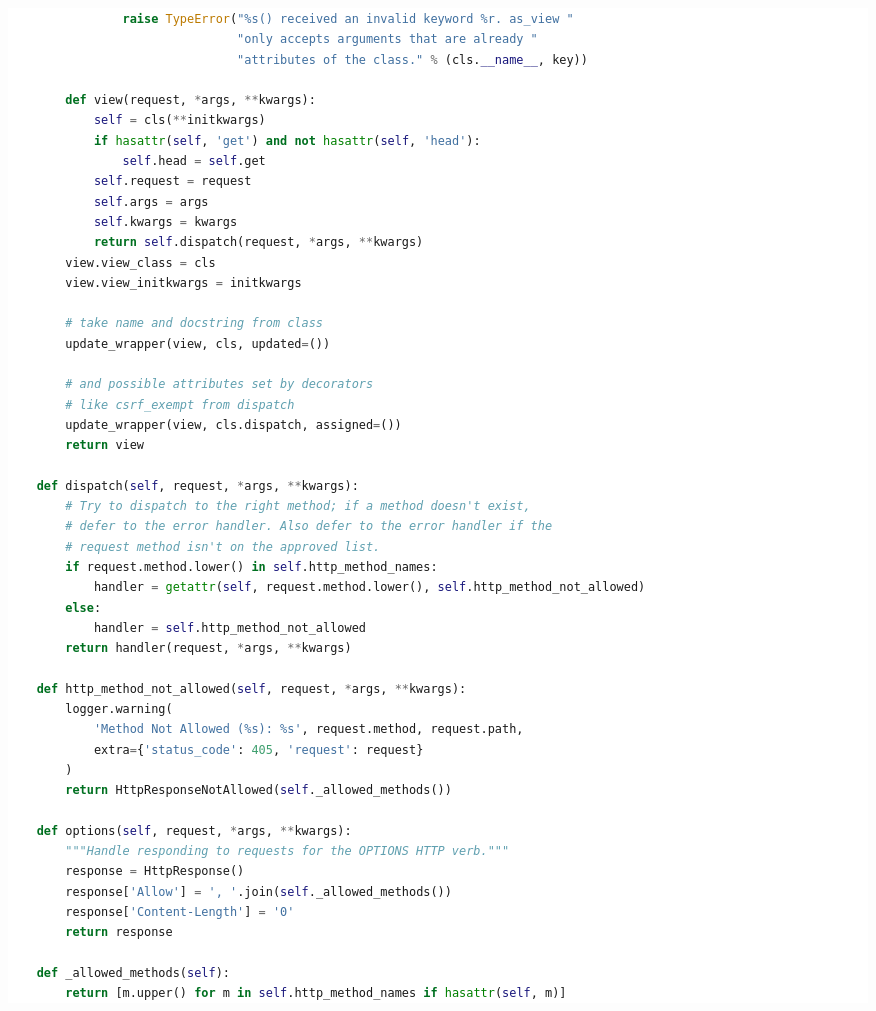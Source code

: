 ```python
                raise TypeError("%s() received an invalid keyword %r. as_view "
                                "only accepts arguments that are already "
                                "attributes of the class." % (cls.__name__, key))

        def view(request, *args, **kwargs):
            self = cls(**initkwargs)
            if hasattr(self, 'get') and not hasattr(self, 'head'):
                self.head = self.get
            self.request = request
            self.args = args
            self.kwargs = kwargs
            return self.dispatch(request, *args, **kwargs)
        view.view_class = cls
        view.view_initkwargs = initkwargs

        # take name and docstring from class
        update_wrapper(view, cls, updated=())

        # and possible attributes set by decorators
        # like csrf_exempt from dispatch
        update_wrapper(view, cls.dispatch, assigned=())
        return view

    def dispatch(self, request, *args, **kwargs):
        # Try to dispatch to the right method; if a method doesn't exist,
        # defer to the error handler. Also defer to the error handler if the
        # request method isn't on the approved list.
        if request.method.lower() in self.http_method_names:
            handler = getattr(self, request.method.lower(), self.http_method_not_allowed)
        else:
            handler = self.http_method_not_allowed
        return handler(request, *args, **kwargs)

    def http_method_not_allowed(self, request, *args, **kwargs):
        logger.warning(
            'Method Not Allowed (%s): %s', request.method, request.path,
            extra={'status_code': 405, 'request': request}
        )
        return HttpResponseNotAllowed(self._allowed_methods())

    def options(self, request, *args, **kwargs):
        """Handle responding to requests for the OPTIONS HTTP verb."""
        response = HttpResponse()
        response['Allow'] = ', '.join(self._allowed_methods())
        response['Content-Length'] = '0'
        return response

    def _allowed_methods(self):
        return [m.upper() for m in self.http_method_names if hasattr(self, m)]
```
